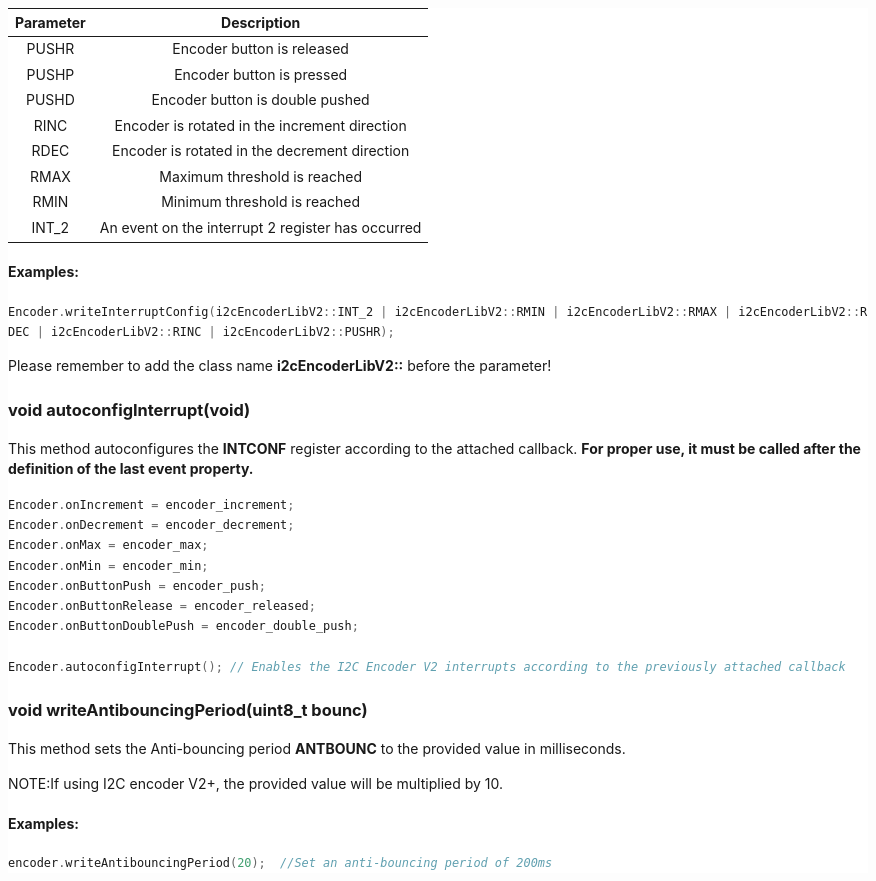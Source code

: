 | Parameter |                    Description                    |
|:---------:|:-------------------------------------------------:|
|   PUSHR   |            Encoder button is released             |
|   PUSHP   |             Encoder button is pressed             |
|   PUSHD   |          Encoder button is double pushed          |
|   RINC    |   Encoder is rotated in the increment direction   |
|   RDEC    |   Encoder is rotated in the decrement direction   |
|   RMAX    |           Maximum threshold is reached            |
|   RMIN    |           Minimum threshold is reached            |
|   INT_2   | An event on the interrupt 2 register has occurred |

#### Examples:

```C++
Encoder.writeInterruptConfig(i2cEncoderLibV2::INT_2 | i2cEncoderLibV2::RMIN | i2cEncoderLibV2::RMAX | i2cEncoderLibV2::RDEC | i2cEncoderLibV2::RINC | i2cEncoderLibV2::PUSHR); 
```

Please remember to add the class name **i2cEncoderLibV2::** before the parameter!

###  void autoconfigInterrupt(void)

This method autoconfigures the **INTCONF** register according to the attached callback.
**For proper use, it must be called after the definition of the last event property.**

```C++
Encoder.onIncrement = encoder_increment;
Encoder.onDecrement = encoder_decrement;
Encoder.onMax = encoder_max;
Encoder.onMin = encoder_min;
Encoder.onButtonPush = encoder_push;
Encoder.onButtonRelease = encoder_released;
Encoder.onButtonDoublePush = encoder_double_push;

Encoder.autoconfigInterrupt(); // Enables the I2C Encoder V2 interrupts according to the previously attached callback
```

### void writeAntibouncingPeriod(uint8_t bounc)

This method sets the Anti-bouncing period **ANTBOUNC** to the provided value in milliseconds.

NOTE:If using I2C encoder V2+, the provided value will be multiplied by 10.

#### Examples:

```C++
encoder.writeAntibouncingPeriod(20);  //Set an anti-bouncing period of 200ms
```
